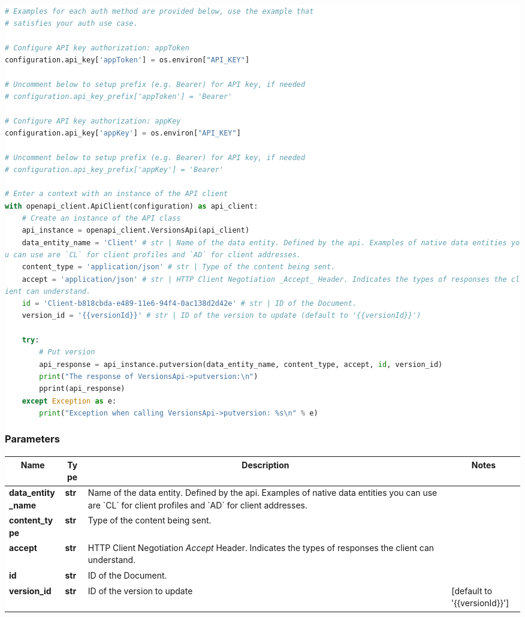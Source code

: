 ```python
# Examples for each auth method are provided below, use the example that
# satisfies your auth use case.

# Configure API key authorization: appToken
configuration.api_key['appToken'] = os.environ["API_KEY"]

# Uncomment below to setup prefix (e.g. Bearer) for API key, if needed
# configuration.api_key_prefix['appToken'] = 'Bearer'

# Configure API key authorization: appKey
configuration.api_key['appKey'] = os.environ["API_KEY"]

# Uncomment below to setup prefix (e.g. Bearer) for API key, if needed
# configuration.api_key_prefix['appKey'] = 'Bearer'

# Enter a context with an instance of the API client
with openapi_client.ApiClient(configuration) as api_client:
    # Create an instance of the API class
    api_instance = openapi_client.VersionsApi(api_client)
    data_entity_name = 'Client' # str | Name of the data entity. Defined by the api. Examples of native data entities you can use are `CL` for client profiles and `AD` for client addresses.
    content_type = 'application/json' # str | Type of the content being sent.
    accept = 'application/json' # str | HTTP Client Negotiation _Accept_ Header. Indicates the types of responses the client can understand.
    id = 'Client-b818cbda-e489-11e6-94f4-0ac138d2d42e' # str | ID of the Document.
    version_id = '{{versionId}}' # str | ID of the version to update (default to '{{versionId}}')

    try:
        # Put version
        api_response = api_instance.putversion(data_entity_name, content_type, accept, id, version_id)
        print("The response of VersionsApi->putversion:\n")
        pprint(api_response)
    except Exception as e:
        print("Exception when calling VersionsApi->putversion: %s\n" % e)
```



### Parameters


Name | Type | Description  | Notes
------------- | ------------- | ------------- | -------------
 **data_entity_name** | **str**| Name of the data entity. Defined by the api. Examples of native data entities you can use are &#x60;CL&#x60; for client profiles and &#x60;AD&#x60; for client addresses. | 
 **content_type** | **str**| Type of the content being sent. | 
 **accept** | **str**| HTTP Client Negotiation _Accept_ Header. Indicates the types of responses the client can understand. | 
 **id** | **str**| ID of the Document. | 
 **version_id** | **str**| ID of the version to update | [default to &#39;{{versionId}}&#39;]
